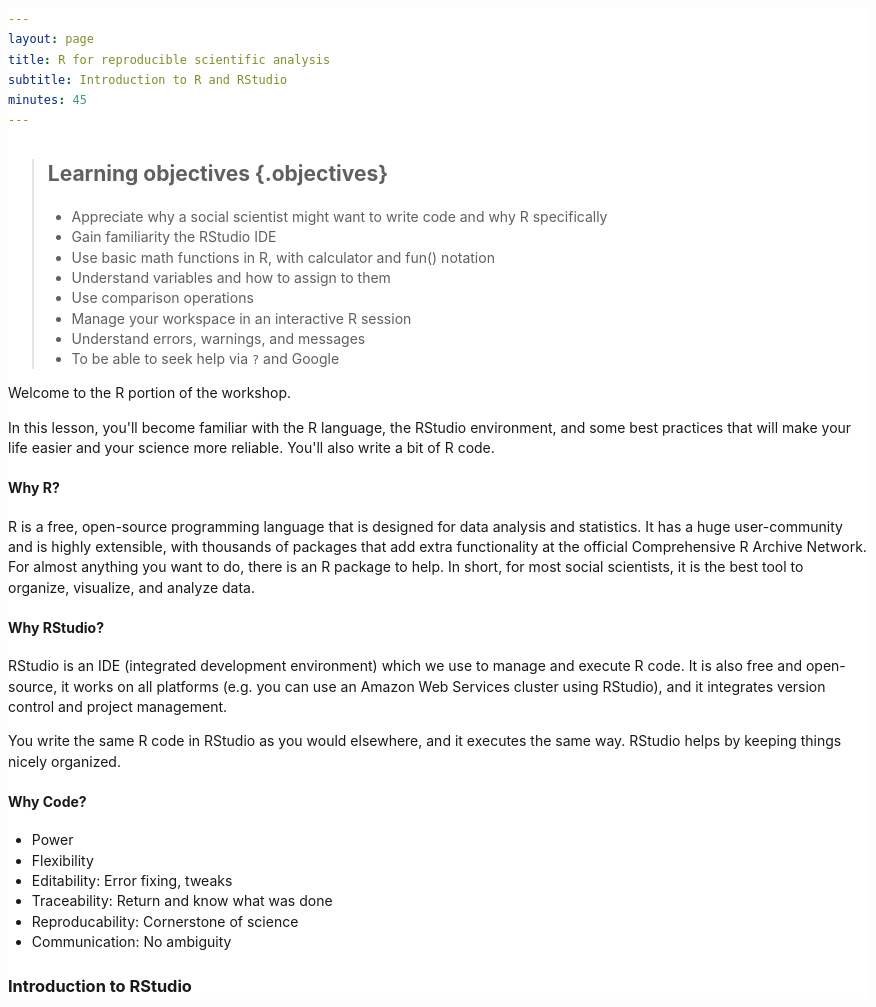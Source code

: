 ```yaml
---
layout: page
title: R for reproducible scientific analysis
subtitle: Introduction to R and RStudio
minutes: 45
---
```




> ## Learning objectives {.objectives}
>
> * Appreciate why a social scientist might want to write code and why R specifically
> * Gain familiarity the RStudio IDE
> * Use basic math functions in R, with calculator and fun() notation
> * Understand variables and how to assign to them
> * Use comparison operations
> * Manage your workspace in an interactive R session
> * Understand errors, warnings, and messages
> * To be able to seek help via `?` and Google
>

Welcome to the R portion of the workshop.

In this lesson, you'll become familiar with the R language, the RStudio environment, and some best practices that will make your life easier and your science more reliable. You'll also write a bit of R code. 

#### Why R?

R is a free, open-source programming language that is designed for data analysis and statistics. It has a huge user-community and is highly extensible, with thousands of packages that add extra functionality at the official Comprehensive R Archive Network. For almost anything you want to do, there is an R package to help. In short, for most social scientists, it is the best tool to organize, visualize, and analyze data.

#### Why RStudio?

RStudio is an IDE (integrated development environment) which we use to manage and execute R code. It is also free and open-source, it works on all platforms (e.g. you can use an Amazon Web Services cluster using RStudio), and it integrates version control and project management.

You write the same R code in RStudio as you would elsewhere, and it executes the same way. RStudio helps by keeping things nicely organized.

#### Why Code?

- Power
- Flexibility
- Editability: Error fixing, tweaks
- Traceability: Return and know what was done
- Reproducability: Cornerstone of science
- Communication: No ambiguity

### Introduction to RStudio

